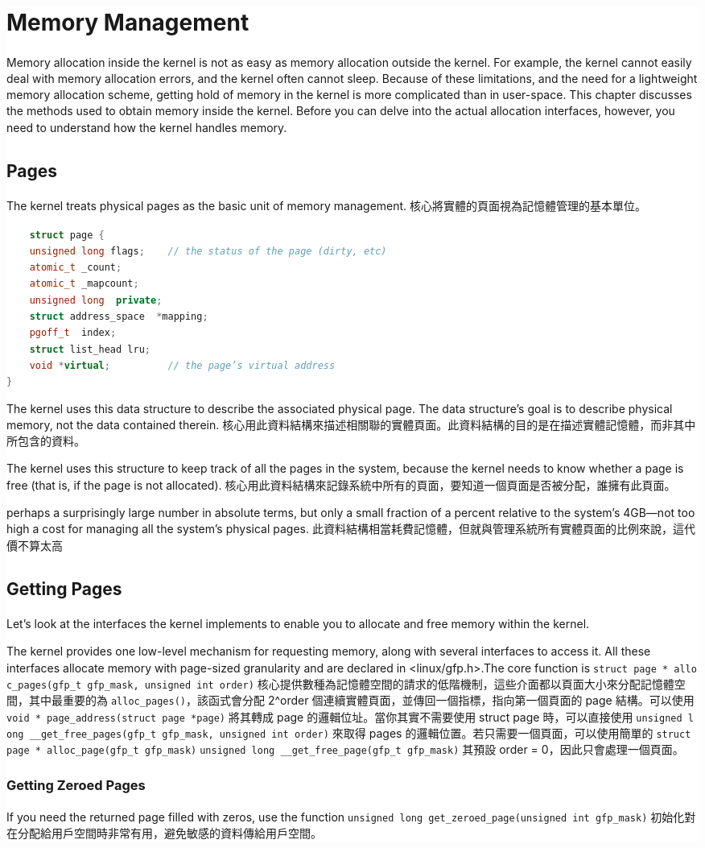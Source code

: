 # Memory Management

Memory allocation inside the kernel is not as easy as memory allocation outside the kernel. For example, the kernel cannot easily deal with memory allocation errors, and the kernel often cannot sleep. Because of these limitations, and the need for a lightweight memory allocation scheme, getting hold of memory in the kernel is more complicated than in user-space. 
This chapter discusses the methods used to obtain memory inside the kernel. Before you can delve into the actual allocation interfaces, however, you need to understand how the kernel handles memory.

## Pages

The kernel treats physical pages as the basic unit of memory management. 核心將實體的頁面視為記憶體管理的基本單位。

```cpp
    struct page {
    unsigned long flags;    // the status of the page (dirty, etc)
    atomic_t _count;
    atomic_t _mapcount;
    unsigned long  private;
    struct address_space  *mapping;
    pgoff_t  index;
    struct list_head lru;
    void *virtual;          // the page’s virtual address
}
```

The kernel uses this data structure to describe the associated physical page. The data structure’s goal is to describe physical memory, not the data contained therein. 核心用此資料結構來描述相關聯的實體頁面。此資料結構的目的是在描述實體記憶體，而非其中所包含的資料。

The kernel uses this structure to keep track of all the pages in the system, because the kernel needs to know whether a page is free (that is, if the page is not allocated). 核心用此資料結構來記錄系統中所有的頁面，要知道一個頁面是否被分配，誰擁有此頁面。

perhaps a surprisingly large number in absolute terms, but only a small fraction of a percent relative to the system’s 4GB—not too high a cost for managing all the system’s physical pages. 此資料結構相當耗費記憶體，但就與管理系統所有實體頁面的比例來說，這代價不算太高

## Getting Pages

Let’s look at the interfaces the kernel implements to enable you to allocate and free memory within the kernel. 

The kernel provides one low-level mechanism for requesting memory, along with several interfaces to access it. All these interfaces allocate memory with page-sized granularity and are declared in <linux/gfp.h>.The core function is `struct page * alloc_pages(gfp_t gfp_mask, unsigned int order)` 核心提供數種為記憶體空間的請求的低階機制，這些介面都以頁面大小來分配記憶體空間，其中最重要的為 `alloc_pages()`，該函式會分配 2^order 個連續實體頁面，並傳回一個指標，指向第一個頁面的 page 結構。可以使用 `void * page_address(struct page *page)` 將其轉成 page 的邏輯位址。當你其實不需要使用 struct page 時，可以直接使用 `unsigned long __get_free_pages(gfp_t gfp_mask, unsigned int order)` 來取得 pages 的邏輯位置。若只需要一個頁面，可以使用簡單的 `struct page * alloc_page(gfp_t gfp_mask)` `unsigned long __get_free_page(gfp_t gfp_mask)` 其預設 order = 0，因此只會處理一個頁面。

### Getting Zeroed Pages
If you need the returned page filled with zeros, use the function `unsigned long get_zeroed_page(unsigned int gfp_mask)` 初始化對在分配給用戶空間時非常有用，避免敏感的資料傳給用戶空間。
